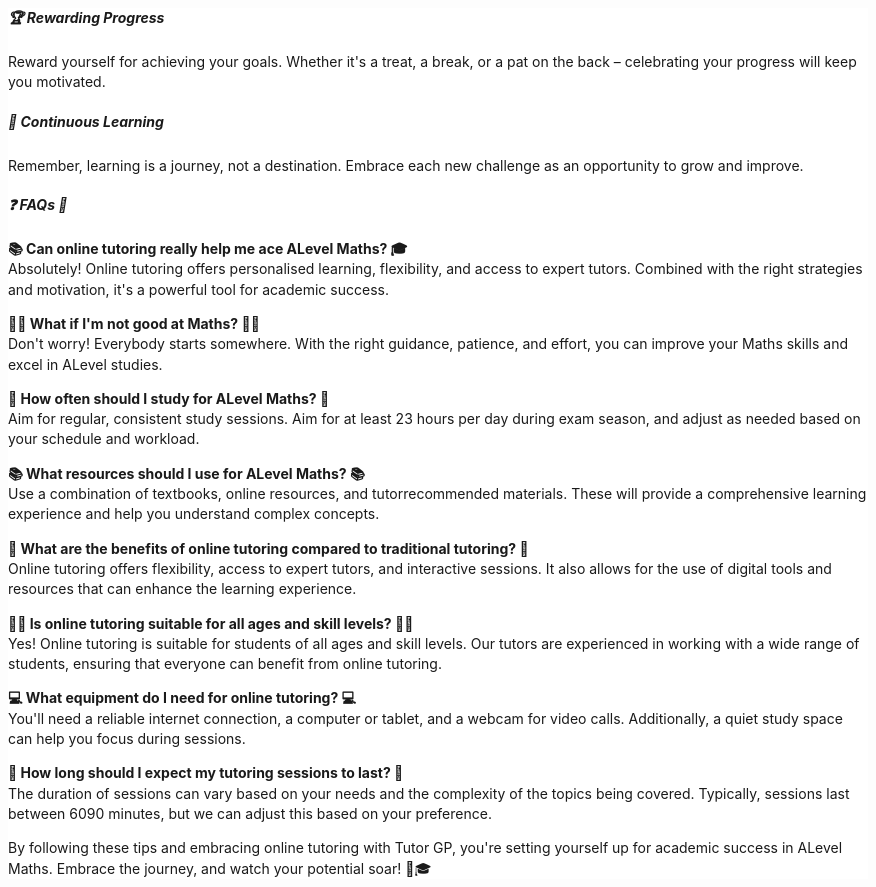 <h5>🏆 Rewarding Progress</h5>
<p>Reward yourself for achieving your goals. Whether it's a treat, a break, or a pat on the back – celebrating your progress will keep you motivated.</p>
<h5>🌱 Continuous Learning</h5>
<p>Remember, learning is a journey, not a destination. Embrace each new challenge as an opportunity to grow and improve.</p>
<h5>❓ FAQs 🤔</h5>
<ul style="list-style-type: none; padding-left: 0;">
<li><strong>📚 Can online tutoring really help me ace ALevel Maths? 🎓</strong></li>
<li>Absolutely! Online tutoring offers personalised learning, flexibility, and access to expert tutors. Combined with the right strategies and motivation, it's a powerful tool for academic success.</li>
</ul>
<ul style="list-style-type: none; padding-left: 0;">
<li><strong>🧔‍♂️ What if I'm not good at Maths? 🧔‍♀️</strong></li>
<li>Don't worry! Everybody starts somewhere. With the right guidance, patience, and effort, you can improve your Maths skills and excel in ALevel studies.</li>
</ul>
<ul style="list-style-type: none; padding-left: 0;">
<li><strong>📅 How often should I study for ALevel Maths? 📅</strong></li>
<li>Aim for regular, consistent study sessions. Aim for at least 23 hours per day during exam season, and adjust as needed based on your schedule and workload.</li>
</ul>
<ul style="list-style-type: none; padding-left: 0;">
<li><strong>📚 What resources should I use for ALevel Maths? 📚</strong></li>
<li>Use a combination of textbooks, online resources, and tutorrecommended materials. These will provide a comprehensive learning experience and help you understand complex concepts.</li>
</ul>
<ul style="list-style-type: none; padding-left: 0;">
<li><strong>💼 What are the benefits of online tutoring compared to traditional tutoring? 💼</strong></li>
<li>Online tutoring offers flexibility, access to expert tutors, and interactive sessions. It also allows for the use of digital tools and resources that can enhance the learning experience.</li>
</ul>
<ul style="list-style-type: none; padding-left: 0;">
<li><strong>🧑‍🎓 Is online tutoring suitable for all ages and skill levels? 🧑‍🎓</strong></li>
<li>Yes! Online tutoring is suitable for students of all ages and skill levels. Our tutors are experienced in working with a wide range of students, ensuring that everyone can benefit from online tutoring.</li>
</ul>
<ul style="list-style-type: none; padding-left: 0;">
<li><strong>💻 What equipment do I need for online tutoring? 💻</strong></li>
<li>You'll need a reliable internet connection, a computer or tablet, and a webcam for video calls. Additionally, a quiet study space can help you focus during sessions.</li>
</ul>
<ul style="list-style-type: none; padding-left: 0;">
<li><strong>📅 How long should I expect my tutoring sessions to last? 📅</strong></li>
<li>The duration of sessions can vary based on your needs and the complexity of the topics being covered. Typically, sessions last between 6090 minutes, but we can adjust this based on your preference.</li>
</ul>
<p>By following these tips and embracing online tutoring with Tutor GP, you're setting yourself up for academic success in ALevel Maths. Embrace the journey, and watch your potential soar! 🚀🎓</p>
